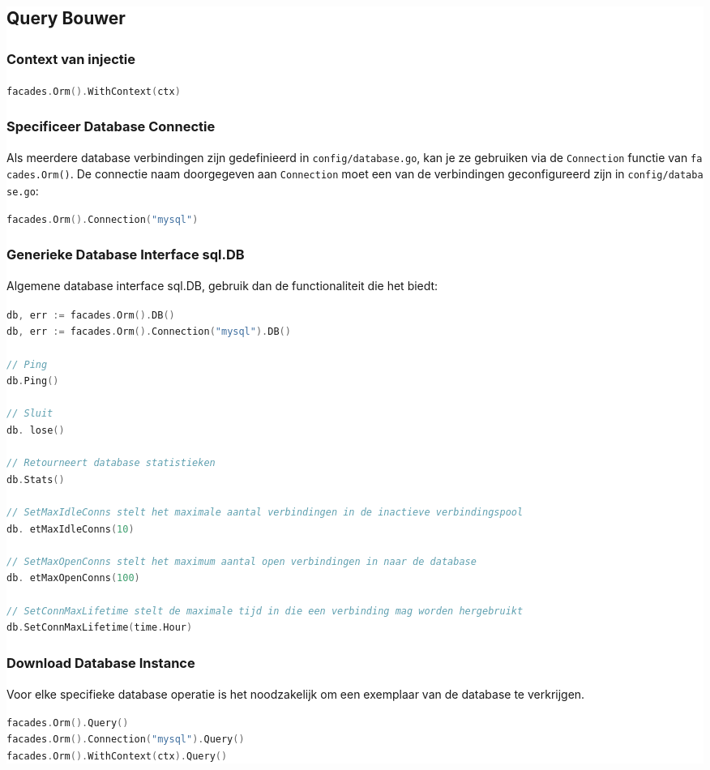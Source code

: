 ## Query Bouwer

### Context van injectie

```go
facades.Orm().WithContext(ctx)
```

### Specificeer Database Connectie

Als meerdere database verbindingen zijn gedefinieerd in `config/database.go`, kan je ze gebruiken via de `Connection` functie
van `facades.Orm()`. De connectie naam doorgegeven aan `Connection` moet een van de verbindingen geconfigureerd zijn in
`config/database.go`:

```go
facades.Orm().Connection("mysql")
```

### Generieke Database Interface sql.DB

Algemene database interface sql.DB, gebruik dan de functionaliteit die het biedt:

```go
db, err := facades.Orm().DB()
db, err := facades.Orm().Connection("mysql").DB()

// Ping
db.Ping()

// Sluit
db. lose()

// Retourneert database statistieken
db.Stats()

// SetMaxIdleConns stelt het maximale aantal verbindingen in de inactieve verbindingspool
db. etMaxIdleConns(10)

// SetMaxOpenConns stelt het maximum aantal open verbindingen in naar de database
db. etMaxOpenConns(100)

// SetConnMaxLifetime stelt de maximale tijd in die een verbinding mag worden hergebruikt
db.SetConnMaxLifetime(time.Hour)
```

### Download Database Instance

Voor elke specifieke database operatie is het noodzakelijk om een exemplaar van de database te verkrijgen.

```go
facades.Orm().Query()
facades.Orm().Connection("mysql").Query()
facades.Orm().WithContext(ctx).Query()
```
